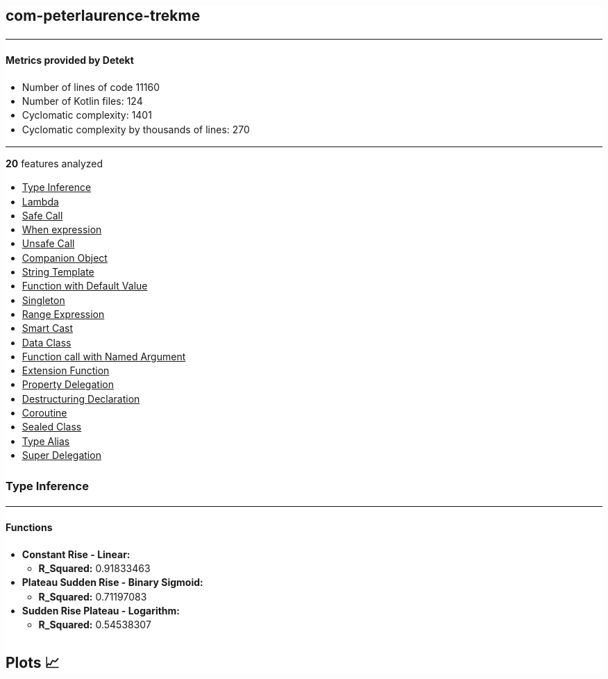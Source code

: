 ## com-peterlaurence-trekme
----
#### Metrics provided by Detekt
* Number of lines of code 11160
* Number of Kotlin files: 124
* Cyclomatic complexity: 1401
* Cyclomatic complexity by thousands of lines: 270 

----
**20** features analyzed

*	<a href="#type_inference">Type Inference</a> 
*	<a href="#lambda">Lambda</a> 
*	<a href="#safe_call">Safe Call</a> 
*	<a href="#when_expr">When expression</a> 
*	<a href="#unsafe_call">Unsafe Call</a> 
*	<a href="#companion_object">Companion Object</a> 
*	<a href="#string_template">String Template</a> 
*	<a href="#func_with_default_value">Function with Default Value</a> 
*	<a href="#singleton">Singleton</a> 
*	<a href="#range_expr">Range Expression</a> 
*	<a href="#smart_cast">Smart Cast</a> 
*	<a href="#data_class">Data Class</a> 
*	<a href="#func_call_with_named_arg">Function call with Named Argument</a> 
*	<a href="#extension_function">Extension Function</a> 
*	<a href="#property_delegation">Property Delegation</a> 
*	<a href="#destructuring_declaration">Destructuring Declaration</a> 
*	<a href="#coroutine">Coroutine</a> 
*	<a href="#sealed_class">Sealed Class</a> 
*	<a href="#type_alias">Type Alias</a> 
*	<a href="#super_delegation">Super Delegation</a> 


### <a name="type_inference">Type Inference</a>
----
#### Functions
* **Constant Rise - Linear:** ![equation](http://latex.codecogs.com/svg.latex?1.86103x%20&plus;%20108.394791)
    * **R_Squared:** 0.91833463
* **Plateau Sudden Rise - Binary Sigmoid:** ![equation](http://latex.codecogs.com/svg.latex?%5Cfrac%7B-486.285285%7D%7B1%20&plus;%20%5Cepsilon%5E%28--195.400346%28x%20-171.714655%29%29%7D%20&plus;%20734.981191)
    * **R_Squared:** 0.71197083
* **Sudden Rise Plateau - Logarithm:** ![equation](http://latex.codecogs.com/svg.latex?113.68888%5Clog_%7B2.72367%7D%28x%29%20&plus;%200.0)
    * **R_Squared:** 0.54538307

**Plots** :chart_with_upwards_trend:
-----
